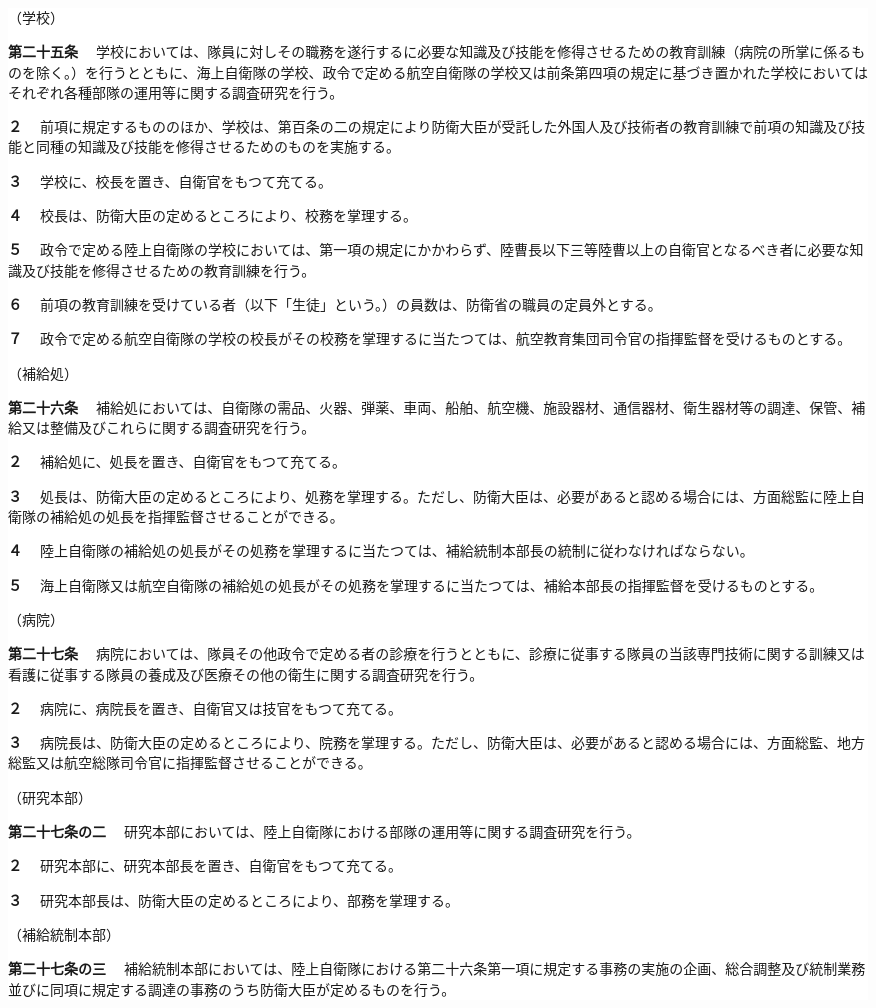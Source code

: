 （学校）

**第二十五条**
　学校においては、隊員に対しその職務を遂行するに必要な知識及び技能を修得させるための教育訓練（病院の所掌に係るものを除く。）を行うとともに、海上自衛隊の学校、政令で定める航空自衛隊の学校又は前条第四項の規定に基づき置かれた学校においてはそれぞれ各種部隊の運用等に関する調査研究を行う。

**２**
　前項に規定するもののほか、学校は、第百条の二の規定により防衛大臣が受託した外国人及び技術者の教育訓練で前項の知識及び技能と同種の知識及び技能を修得させるためのものを実施する。

**３** 　学校に、校長を置き、自衛官をもつて充てる。

**４** 　校長は、防衛大臣の定めるところにより、校務を掌理する。

**５**
　政令で定める陸上自衛隊の学校においては、第一項の規定にかかわらず、陸曹長以下三等陸曹以上の自衛官となるべき者に必要な知識及び技能を修得させるための教育訓練を行う。

**６**
　前項の教育訓練を受けている者（以下「生徒」という。）の員数は、防衛省の職員の定員外とする。

**７**
　政令で定める航空自衛隊の学校の校長がその校務を掌理するに当たつては、航空教育集団司令官の指揮監督を受けるものとする。

（補給処）

**第二十六条**
　補給処においては、自衛隊の需品、火器、弾薬、車両、船舶、航空機、施設器材、通信器材、衛生器材等の調達、保管、補給又は整備及びこれらに関する調査研究を行う。

**２** 　補給処に、処長を置き、自衛官をもつて充てる。

**３**
　処長は、防衛大臣の定めるところにより、処務を掌理する。ただし、防衛大臣は、必要があると認める場合には、方面総監に陸上自衛隊の補給処の処長を指揮監督させることができる。

**４**
　陸上自衛隊の補給処の処長がその処務を掌理するに当たつては、補給統制本部長の統制に従わなければならない。

**５**
　海上自衛隊又は航空自衛隊の補給処の処長がその処務を掌理するに当たつては、補給本部長の指揮監督を受けるものとする。

（病院）

**第二十七条**
　病院においては、隊員その他政令で定める者の診療を行うとともに、診療に従事する隊員の当該専門技術に関する訓練又は看護に従事する隊員の養成及び医療その他の衛生に関する調査研究を行う。

**２** 　病院に、病院長を置き、自衛官又は技官をもつて充てる。

**３**
　病院長は、防衛大臣の定めるところにより、院務を掌理する。ただし、防衛大臣は、必要があると認める場合には、方面総監、地方総監又は航空総隊司令官に指揮監督させることができる。

（研究本部）

**第二十七条の二**
　研究本部においては、陸上自衛隊における部隊の運用等に関する調査研究を行う。

**２** 　研究本部に、研究本部長を置き、自衛官をもつて充てる。

**３** 　研究本部長は、防衛大臣の定めるところにより、部務を掌理する。

（補給統制本部）

**第二十七条の三**
　補給統制本部においては、陸上自衛隊における第二十六条第一項に規定する事務の実施の企画、総合調整及び統制業務並びに同項に規定する調達の事務のうち防衛大臣が定めるものを行う。

